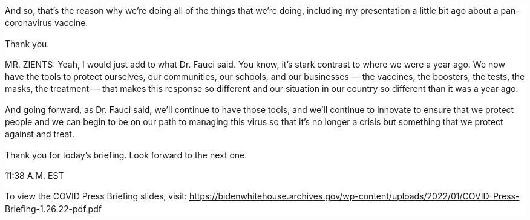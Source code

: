 And so, that’s the reason why we’re doing all of the things that we’re
doing, including my presentation a little bit ago about a
pan-coronavirus vaccine.

Thank you.

MR. ZIENTS: Yeah, I would just add to what Dr. Fauci said. You know,
it’s stark contrast to where we were a year ago. We now have the tools
to protect ourselves, our communities, our schools, and our businesses —
the vaccines, the boosters, the tests, the masks, the treatment — that
makes this response so different and our situation in our country so
different than it was a year ago.

And going forward, as Dr. Fauci said, we’ll continue to have those
tools, and we’ll continue to innovate to ensure that we protect people
and we can begin to be on our path to managing this virus so that it’s
no longer a crisis but something that we protect against and treat.

Thank you for today’s briefing. Look forward to the next one.

11:38 A.M. EST

To view the COVID Press Briefing slides, visit:
<https://bidenwhitehouse.archives.gov/wp-content/uploads/2022/01/COVID-Press-Briefing-1.26.22-pdf.pdf>
